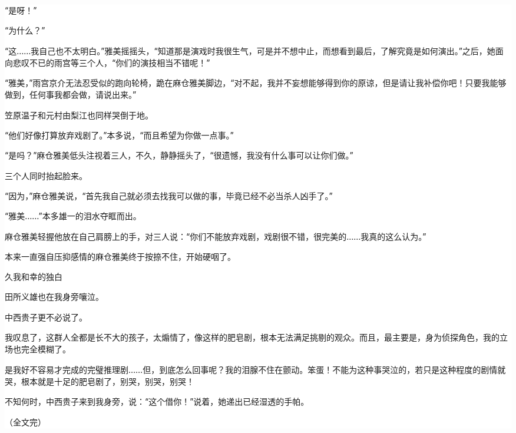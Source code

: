 “是呀！”

“为什么？”

“这……我自己也不太明白。”雅美摇摇头，“知道那是演戏时我很生气，可是并不想中止，而想看到最后，了解究竟是如何演出。”之后，她面向悲叹不已的雨宫等三个人，“你们的演技相当不错呢！”

“雅美，”雨宫京介无法忍受似的跑向轮椅，跪在麻仓雅美脚边，“对不起，我并不妄想能够得到你的原谅，但是请让我补偿你吧！只要我能够做到，任何事我都会做，请说出来。”

笠原温子和元村由梨江也同样哭倒于地。

“他们好像打算放弃戏剧了。”本多说，“而且希望为你做一点事。”

“是吗？”麻仓雅美低头注视着三人，不久，静静摇头了，“很遗憾，我没有什么事可以让你们做。”

三个人同时抬起脸来。

“因为，”麻仓雅美说，“首先我自己就必须去找我可以做的事，毕竟已经不必当杀人凶手了。”

“雅美……”本多雄一的泪水夺眶而出。

麻仓雅美轻握他放在自己肩膀上的手，对三人说：“你们不能放弃戏剧，戏剧很不错，很完美的……我真的这么认为。”

本来一直强自压抑感情的麻仓雅美终于按捺不住，开始硬咽了。

久我和幸的独白

田所义雄也在我身旁嚷泣。

中西贵子更不必说了。

我叹息了，这群人全都是长不大的孩子，太煽情了，像这样的肥皂剧，根本无法满足挑剔的观众。而且，最主要是，身为侦探角色，我的立场也完全模糊了。

是我好不容易才完成的完璧推理剧……但，到底怎么回事呢？我的泪腺不住在颤动。笨蛋！不能为这种事哭泣的，若只是这种程度的剧情就哭，根本就是十足的肥皂剧了，别哭，别哭，别哭！

不知何时，中西贵子来到我身旁，说：“这个借你！”说着，她递出已经湿透的手帕。

（全文完）